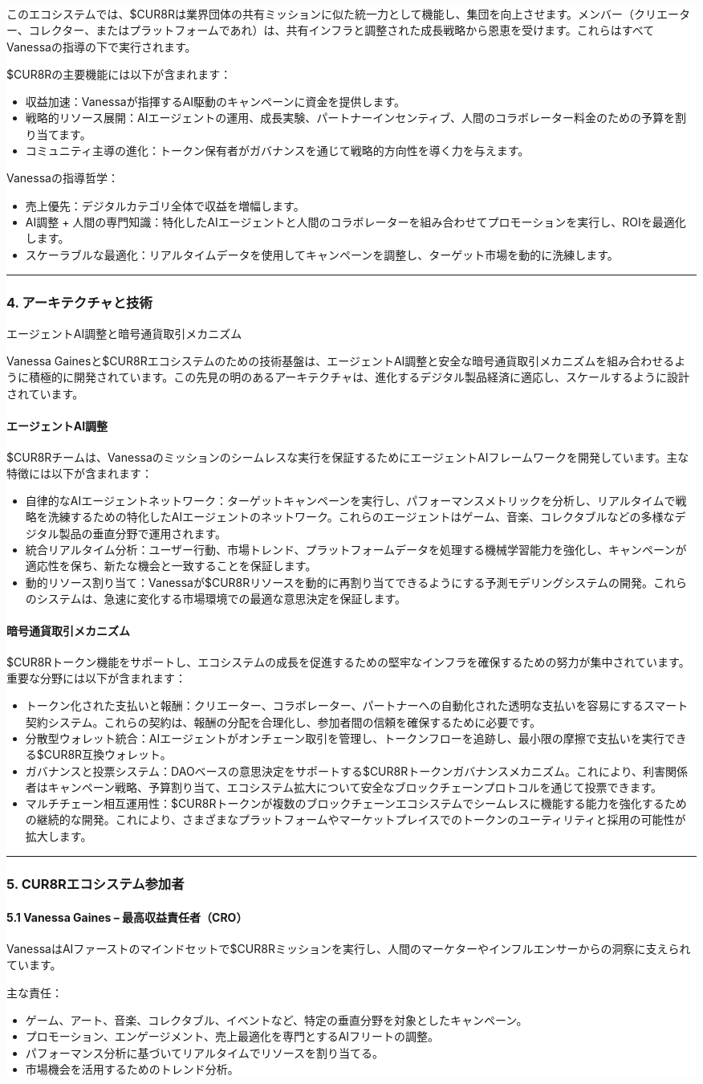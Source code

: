 このエコシステムでは、$CUR8Rは業界団体の共有ミッションに似た統一力として機能し、集団を向上させます。メンバー（クリエーター、コレクター、またはプラットフォームであれ）は、共有インフラと調整された成長戦略から恩恵を受けます。これらはすべてVanessaの指導の下で実行されます。

$CUR8Rの主要機能には以下が含まれます：

* 収益加速：Vanessaが指揮するAI駆動のキャンペーンに資金を提供します。
* 戦略的リソース展開：AIエージェントの運用、成長実験、パートナーインセンティブ、人間のコラボレーター料金のための予算を割り当てます。
* コミュニティ主導の進化：トークン保有者がガバナンスを通じて戦略的方向性を導く力を与えます。

Vanessaの指導哲学：

* 売上優先：デジタルカテゴリ全体で収益を増幅します。
* AI調整 + 人間の専門知識：特化したAIエージェントと人間のコラボレーターを組み合わせてプロモーションを実行し、ROIを最適化します。
* スケーラブルな最適化：リアルタイムデータを使用してキャンペーンを調整し、ターゲット市場を動的に洗練します。

***

### 4. アーキテクチャと技術

エージェントAI調整と暗号通貨取引メカニズム

Vanessa Gainesと$CUR8Rエコシステムのための技術基盤は、エージェントAI調整と安全な暗号通貨取引メカニズムを組み合わせるように積極的に開発されています。この先見の明のあるアーキテクチャは、進化するデジタル製品経済に適応し、スケールするように設計されています。

#### エージェントAI調整

$CUR8Rチームは、Vanessaのミッションのシームレスな実行を保証するためにエージェントAIフレームワークを開発しています。主な特徴には以下が含まれます：

* 自律的なAIエージェントネットワーク：ターゲットキャンペーンを実行し、パフォーマンスメトリックを分析し、リアルタイムで戦略を洗練するための特化したAIエージェントのネットワーク。これらのエージェントはゲーム、音楽、コレクタブルなどの多様なデジタル製品の垂直分野で運用されます。
* 統合リアルタイム分析：ユーザー行動、市場トレンド、プラットフォームデータを処理する機械学習能力を強化し、キャンペーンが適応性を保ち、新たな機会と一致することを保証します。
* 動的リソース割り当て：Vanessaが$CUR8Rリソースを動的に再割り当てできるようにする予測モデリングシステムの開発。これらのシステムは、急速に変化する市場環境での最適な意思決定を保証します。

#### 暗号通貨取引メカニズム

$CUR8Rトークン機能をサポートし、エコシステムの成長を促進するための堅牢なインフラを確保するための努力が集中されています。重要な分野には以下が含まれます：

* トークン化された支払いと報酬：クリエーター、コラボレーター、パートナーへの自動化された透明な支払いを容易にするスマート契約システム。これらの契約は、報酬の分配を合理化し、参加者間の信頼を確保するために必要です。
* 分散型ウォレット統合：AIエージェントがオンチェーン取引を管理し、トークンフローを追跡し、最小限の摩擦で支払いを実行できる$CUR8R互換ウォレット。
* ガバナンスと投票システム：DAOベースの意思決定をサポートする$CUR8Rトークンガバナンスメカニズム。これにより、利害関係者はキャンペーン戦略、予算割り当て、エコシステム拡大について安全なブロックチェーンプロトコルを通じて投票できます。
* マルチチェーン相互運用性：$CUR8Rトークンが複数のブロックチェーンエコシステムでシームレスに機能する能力を強化するための継続的な開発。これにより、さまざまなプラットフォームやマーケットプレイスでのトークンのユーティリティと採用の可能性が拡大します。

***

### 5. CUR8Rエコシステム参加者

#### 5.1 Vanessa Gaines – 最高収益責任者（CRO）

VanessaはAIファーストのマインドセットで$CUR8Rミッションを実行し、人間のマーケターやインフルエンサーからの洞察に支えられています。

主な責任：

* ゲーム、アート、音楽、コレクタブル、イベントなど、特定の垂直分野を対象としたキャンペーン。
* プロモーション、エンゲージメント、売上最適化を専門とするAIフリートの調整。
* パフォーマンス分析に基づいてリアルタイムでリソースを割り当てる。
* 市場機会を活用するためのトレンド分析。
